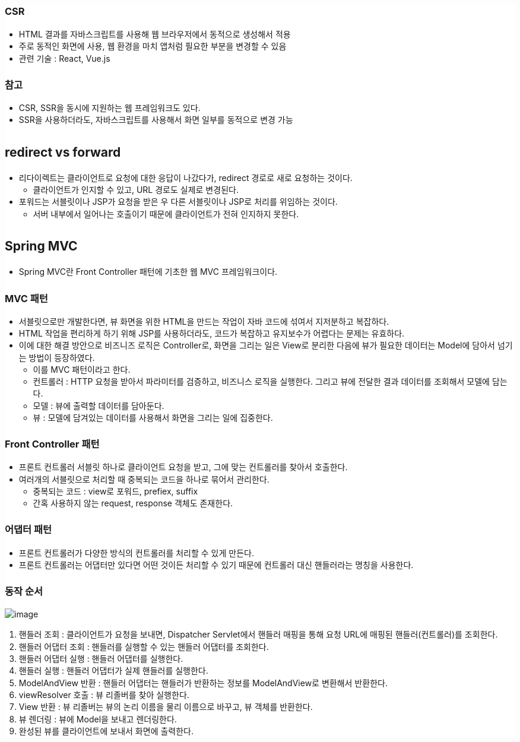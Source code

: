 ### CSR
- HTML 결과를 자바스크립트를 사용해 웹 브라우저에서 동적으로 생성해서 적용
- 주로 동적인 화면에 사용, 웹 환경을 마치 앱처럼 필요한 부분을 변경할 수 있음
- 관련 기술 : React, Vue.js

### 참고
- CSR, SSR을 동시에 지원하는 웹 프레임워크도 있다.
- SSR을 사용하더라도, 자바스크립트를 사용해서 화면 일부를 동적으로 변경 가능

## redirect vs forward
- 리다이렉트는 클라이언트로 요청에 대한 응답이 나갔다가, redirect 경로로 새로 요청하는 것이다.
  - 클라이언트가 인지할 수 있고, URL 경로도 실제로 변경된다.
- 포워드는 서블릿이나 JSP가 요청을 받은 우 다른 서블릿이나 JSP로 처리를 위임하는 것이다.
  - 서버 내부에서 일어나는 호출이기 때문에 클라이언트가 전혀 인지하지 못한다.

## Spring MVC
- Spring MVC란 Front Controller 패턴에 기초한 웹 MVC 프레임워크이다.

### MVC 패턴
- 서블릿으로만 개발한다면, 뷰 화면을 위한 HTML을 만드는 작업이 자바 코드에 섞여서 지저분하고 복잡하다.
- HTML 작업을 편리하게 하기 위해 JSP를 사용하더라도, 코드가 복잡하고 유지보수가 어렵다는 문제는 유효하다.
- 이에 대한 해결 방안으로 비즈니즈 로직은 Controller로, 화면을 그리는 일은 View로 분리한 다음에 뷰가 필요한 데이터는 Model에 담아서 넘기는 방법이 등장하였다.
  - 이를 MVC 패턴이라고 한다.
  - 컨트롤러 : HTTP 요청을 받아서 파라미터를 검증하고, 비즈니스 로직을 실행한다. 그리고 뷰에 전달한 결과 데이터를 조회해서 모델에 담는다.
  - 모델 : 뷰에 출력할 데이터를 담아둔다.
  - 뷰 : 모델에 담겨있는 데이터를 사용해서 화면을 그리는 일에 집중한다.

### Front Controller 패턴
- 프론트 컨트롤러 서블릿 하나로 클라이언트 요청을 받고, 그에 맞는 컨트롤러를 찾아서 호출한다.
- 여러개의 서블릿으로 처리할 때 중복되는 코드을 하나로 묶어서 관리한다.
  - 중복되는 코드 : view로 포워드, prefiex, suffix
  - 간혹 사용하지 않는 request, response 객체도 존재한다.

### 어댑터 패턴
- 프론트 컨트롤러가 다양한 방식의 컨트롤러를 처리할 수 있게 만든다.
- 프론트 컨트롤러는 어댑터만 있다면 어떤 것이든 처리할 수 있기 때문에 컨트롤러 대신 핸들러라는 명칭을 사용한다.

### 동작 순서
![image](https://user-images.githubusercontent.com/87891581/168423149-d198ea93-908f-4c09-85b2-8b43e527f13c.png)
1. 핸들러 조회 : 클라이언트가 요청을 보내면, Dispatcher Servlet에서 핸들러 매핑을 통해 요청 URL에 매핑된 핸들러(컨트롤러)를 조회한다.
2. 핸들러 어댑터 조회 : 핸들러를 실행할 수 있는 핸들러 어댑터를 조회한다.
3. 핸들러 어댑터 실행 : 핸들러 어댑터를 실행한다.
4. 핸들러 실행 : 핸들러 어댑터가 실제 핸들러를 실행한다.
5. ModelAndView 반환 : 핸들러 어댑터는 핸들러가 반환하는 정보를 ModelAndView로 변환해서 반환한다.
6. viewResolver 호출 : 뷰 리졸버를 찾아 실행한다.
7. View 반환 : 뷰 리졸버는 뷰의 논리 이름을 물리 이름으로 바꾸고, 뷰 객체를 반환한다.
8. 뷰 렌더링 : 뷰에 Model을 보내고 렌더링한다.
9. 완성된 뷰를 클라이언트에 보내서 화면에 출력한다.
